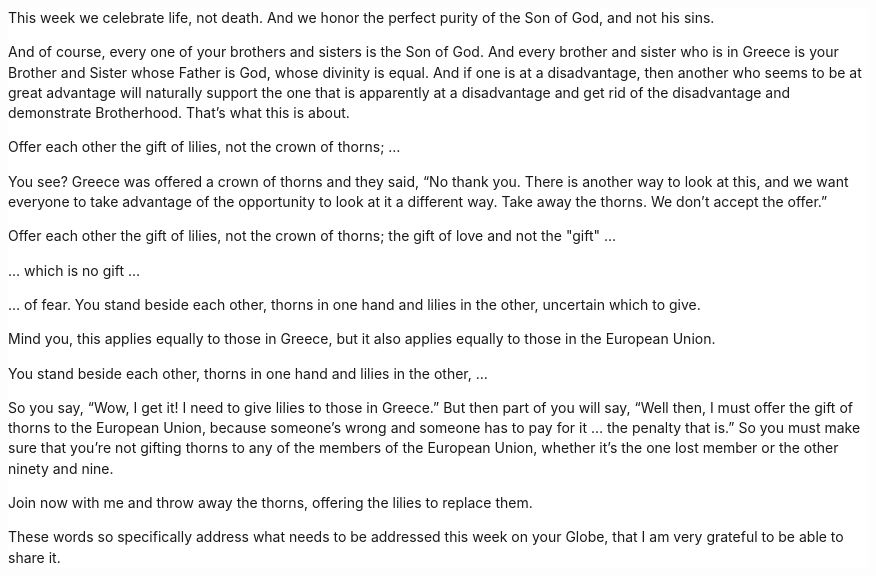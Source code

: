 <div markdown="1" class="well book">
This week we celebrate life, not death. And we honor the perfect purity of the
Son of God, and not his sins.
</div> 

And of course, every one of your brothers and sisters is the Son of God. And
every brother and sister who is in Greece is your Brother and Sister whose
Father is God, whose divinity is equal. And if one is at a disadvantage, then
another who seems to be at great advantage will naturally support the one that
is apparently at a disadvantage and get rid of the disadvantage and demonstrate
Brotherhood. That’s what this is about.

<div markdown="1" class="well book">
Offer each other the gift of lilies, not the crown of thorns; &hellip;
</div> 

You see? Greece was offered a crown of thorns and they said, “No thank you.
There is another way to look at this, and we want everyone to take advantage of
the opportunity to look at it a different way. Take away the thorns. We don’t
accept the offer.”

<div markdown="1" class="well book">
Offer each other the gift of lilies, not the crown of thorns; the gift of love
and not the "gift" &hellip;
</div> 

&hellip; which is no gift &hellip;

<div markdown="1" class="well book">
&hellip; of fear. You stand beside each other, thorns in one hand and
lilies in the other, uncertain which to give. 
</div> 

Mind you, this applies equally to those in Greece, but it also applies equally
to those in the European Union.

<div markdown="1" class="well book">
You stand beside each other, thorns in one hand and lilies in the other,
&hellip;
</div> 

So you say, “Wow, I get it! I need to give lilies to those in Greece.”
But then part of you will say, “Well then, I must offer the gift of
thorns to the European Union, because someone’s wrong and someone has to
pay for it &hellip; the penalty that is.” So you must make sure that
you’re not gifting thorns to any of the members of the European Union,
whether it’s the one lost member or the other ninety and nine.

<div markdown="1" class="well book">
Join now with me and throw away the thorns, offering the lilies to replace
them.
</div> 

These words so specifically address what needs to be addressed this week on
your Globe, that I am very grateful to be able to share it.
